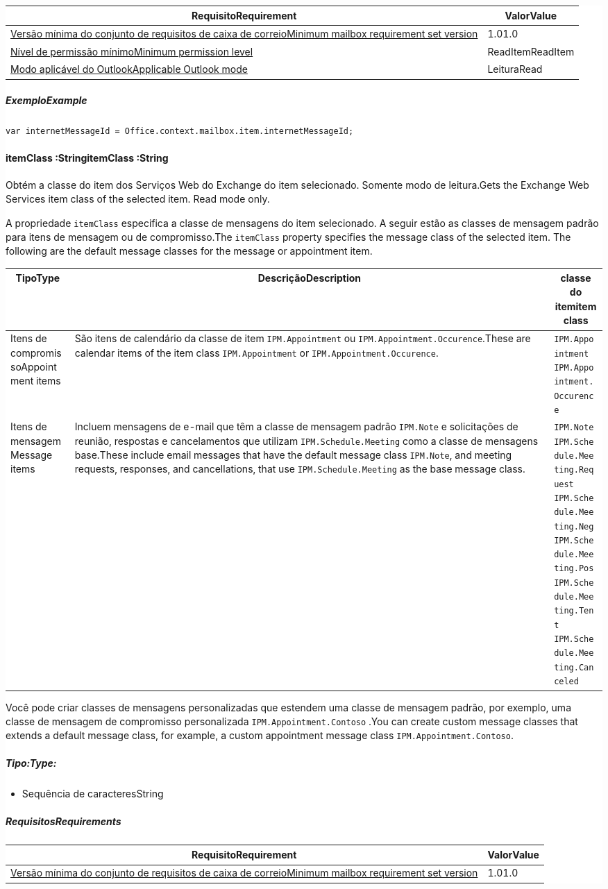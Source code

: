 |<span data-ttu-id="f6309-378">Requisito</span><span class="sxs-lookup"><span data-stu-id="f6309-378">Requirement</span></span>|<span data-ttu-id="f6309-379">Valor</span><span class="sxs-lookup"><span data-stu-id="f6309-379">Value</span></span>|
|---|---|
|[<span data-ttu-id="f6309-380">Versão mínima do conjunto de requisitos de caixa de correio</span><span class="sxs-lookup"><span data-stu-id="f6309-380">Minimum mailbox requirement set version</span></span>](/office/dev/add-ins/reference/requirement-sets/outlook-api-requirement-sets)|<span data-ttu-id="f6309-381">1.0</span><span class="sxs-lookup"><span data-stu-id="f6309-381">1.0</span></span>|
|[<span data-ttu-id="f6309-382">Nível de permissão mínimo</span><span class="sxs-lookup"><span data-stu-id="f6309-382">Minimum permission level</span></span>](https://docs.microsoft.com/outlook/add-ins/understanding-outlook-add-in-permissions)|<span data-ttu-id="f6309-383">ReadItem</span><span class="sxs-lookup"><span data-stu-id="f6309-383">ReadItem</span></span>|
|[<span data-ttu-id="f6309-384">Modo aplicável do Outlook</span><span class="sxs-lookup"><span data-stu-id="f6309-384">Applicable Outlook mode</span></span>](https://docs.microsoft.com/outlook/add-ins/#extension-points)|<span data-ttu-id="f6309-385">Leitura</span><span class="sxs-lookup"><span data-stu-id="f6309-385">Read</span></span>|

##### <a name="example"></a><span data-ttu-id="f6309-386">Exemplo</span><span class="sxs-lookup"><span data-stu-id="f6309-386">Example</span></span>

```
var internetMessageId = Office.context.mailbox.item.internetMessageId;
```

#### <a name="itemclass-string"></a><span data-ttu-id="f6309-387">itemClass :String</span><span class="sxs-lookup"><span data-stu-id="f6309-387">itemClass :String</span></span>

<span data-ttu-id="f6309-p114">Obtém a classe do item dos Serviços Web do Exchange do item selecionado. Somente modo de leitura.</span><span class="sxs-lookup"><span data-stu-id="f6309-p114">Gets the Exchange Web Services item class of the selected item. Read mode only.</span></span>

<span data-ttu-id="f6309-p115">A propriedade `itemClass` especifica a classe de mensagens do item selecionado. A seguir estão as classes de mensagem padrão para itens de mensagem ou de compromisso.</span><span class="sxs-lookup"><span data-stu-id="f6309-p115">The `itemClass` property specifies the message class of the selected item. The following are the default message classes for the message or appointment item.</span></span>

|<span data-ttu-id="f6309-392">Tipo</span><span class="sxs-lookup"><span data-stu-id="f6309-392">Type</span></span>|<span data-ttu-id="f6309-393">Descrição</span><span class="sxs-lookup"><span data-stu-id="f6309-393">Description</span></span>|<span data-ttu-id="f6309-394">classe do item</span><span class="sxs-lookup"><span data-stu-id="f6309-394">item class</span></span>|
|---|---|---|
|<span data-ttu-id="f6309-395">Itens de compromisso</span><span class="sxs-lookup"><span data-stu-id="f6309-395">Appointment items</span></span>|<span data-ttu-id="f6309-396">São itens de calendário da classe de item `IPM.Appointment` ou `IPM.Appointment.Occurence`.</span><span class="sxs-lookup"><span data-stu-id="f6309-396">These are calendar items of the item class `IPM.Appointment` or `IPM.Appointment.Occurence`.</span></span>|`IPM.Appointment`<br />`IPM.Appointment.Occurence`|
|<span data-ttu-id="f6309-397">Itens de mensagem</span><span class="sxs-lookup"><span data-stu-id="f6309-397">Message items</span></span>|<span data-ttu-id="f6309-398">Incluem mensagens de e-mail que têm a classe de mensagem padrão `IPM.Note` e solicitações de reunião, respostas e cancelamentos que utilizam `IPM.Schedule.Meeting` como a classe de mensagens base.</span><span class="sxs-lookup"><span data-stu-id="f6309-398">These include email messages that have the default message class `IPM.Note`, and meeting requests, responses, and cancellations, that use `IPM.Schedule.Meeting` as the base message class.</span></span>|`IPM.Note`<br />`IPM.Schedule.Meeting.Request`<br />`IPM.Schedule.Meeting.Neg`<br />`IPM.Schedule.Meeting.Pos`<br />`IPM.Schedule.Meeting.Tent`<br />`IPM.Schedule.Meeting.Canceled`|

<span data-ttu-id="f6309-399">Você pode criar classes de mensagens personalizadas que estendem uma classe de mensagem padrão, por exemplo, uma classe de mensagem de compromisso personalizada `IPM.Appointment.Contoso` .</span><span class="sxs-lookup"><span data-stu-id="f6309-399">You can create custom message classes that extends a default message class, for example, a custom appointment message class `IPM.Appointment.Contoso`.</span></span>

##### <a name="type"></a><span data-ttu-id="f6309-400">Tipo:</span><span class="sxs-lookup"><span data-stu-id="f6309-400">Type:</span></span>

*   <span data-ttu-id="f6309-401">Sequência de caracteres</span><span class="sxs-lookup"><span data-stu-id="f6309-401">String</span></span>

##### <a name="requirements"></a><span data-ttu-id="f6309-402">Requisitos</span><span class="sxs-lookup"><span data-stu-id="f6309-402">Requirements</span></span>

|<span data-ttu-id="f6309-403">Requisito</span><span class="sxs-lookup"><span data-stu-id="f6309-403">Requirement</span></span>|<span data-ttu-id="f6309-404">Valor</span><span class="sxs-lookup"><span data-stu-id="f6309-404">Value</span></span>|
|---|---|
|[<span data-ttu-id="f6309-405">Versão mínima do conjunto de requisitos de caixa de correio</span><span class="sxs-lookup"><span data-stu-id="f6309-405">Minimum mailbox requirement set version</span></span>](/office/dev/add-ins/reference/requirement-sets/outlook-api-requirement-sets)|<span data-ttu-id="f6309-406">1.0</span><span class="sxs-lookup"><span data-stu-id="f6309-406">1.0</span></span>|